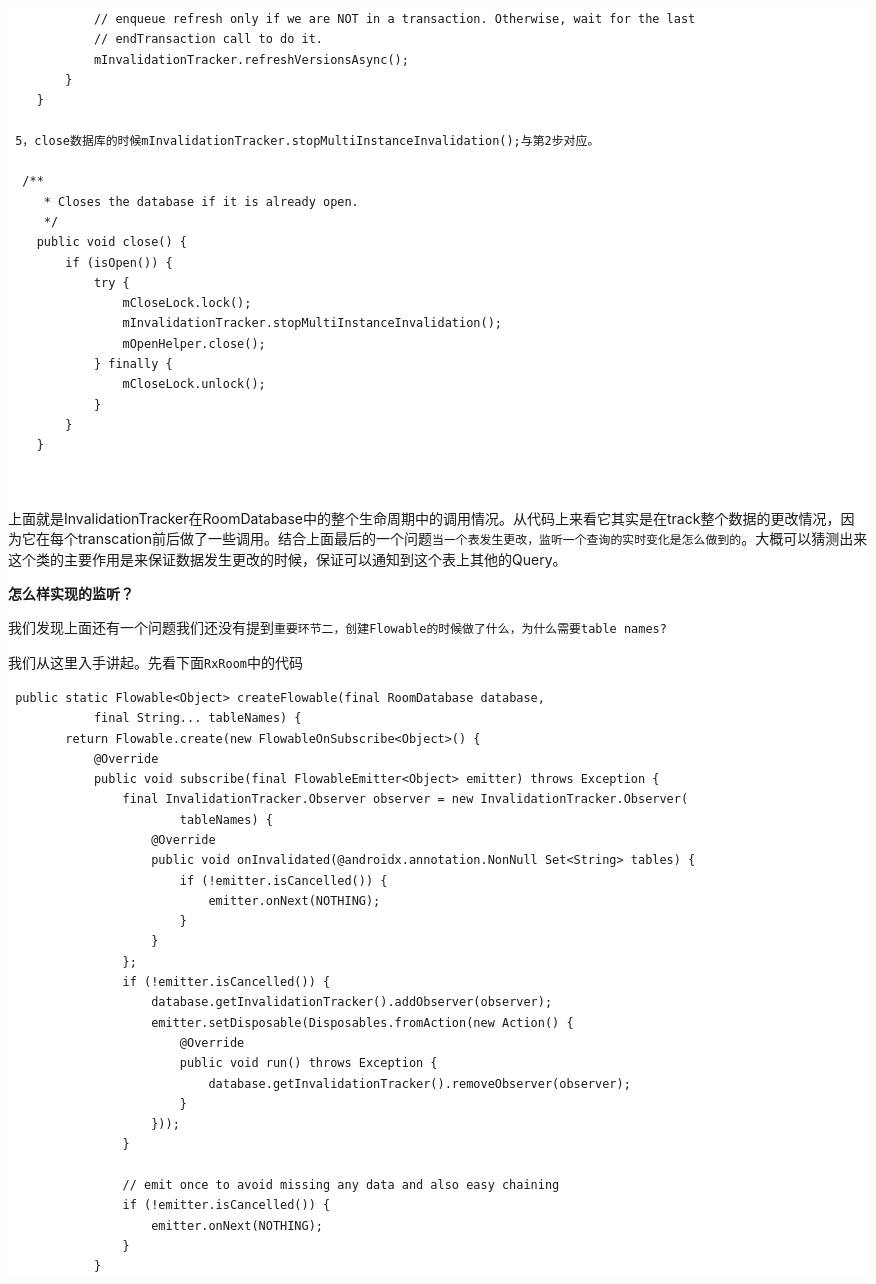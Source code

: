 ```
            // enqueue refresh only if we are NOT in a transaction. Otherwise, wait for the last
            // endTransaction call to do it.
            mInvalidationTracker.refreshVersionsAsync();
        }
    }
 
 5，close数据库的时候mInvalidationTracker.stopMultiInstanceInvalidation();与第2步对应。
 
  /**
     * Closes the database if it is already open.
     */
    public void close() {
        if (isOpen()) {
            try {
                mCloseLock.lock();
                mInvalidationTracker.stopMultiInstanceInvalidation();
                mOpenHelper.close();
            } finally {
                mCloseLock.unlock();
            }
        }
    }   

    
```
上面就是InvalidationTracker在RoomDatabase中的整个生命周期中的调用情况。从代码上来看它其实是在track整个数据的更改情况，因为它在每个transcation前后做了一些调用。结合上面最后的一个问题`当一个表发生更改，监听一个查询的实时变化是怎么做到的`。大概可以猜测出来这个类的主要作用是来保证数据发生更改的时候，保证可以通知到这个表上其他的Query。



**怎么样实现的监听？**

我们发现上面还有一个问题我们还没有提到`重要环节二，创建Flowable的时候做了什么，为什么需要table names?`

我们从这里入手讲起。先看下面`RxRoom`中的代码

```
 public static Flowable<Object> createFlowable(final RoomDatabase database,
            final String... tableNames) {
        return Flowable.create(new FlowableOnSubscribe<Object>() {
            @Override
            public void subscribe(final FlowableEmitter<Object> emitter) throws Exception {
                final InvalidationTracker.Observer observer = new InvalidationTracker.Observer(
                        tableNames) {
                    @Override
                    public void onInvalidated(@androidx.annotation.NonNull Set<String> tables) {
                        if (!emitter.isCancelled()) {
                            emitter.onNext(NOTHING);
                        }
                    }
                };
                if (!emitter.isCancelled()) {
                    database.getInvalidationTracker().addObserver(observer);
                    emitter.setDisposable(Disposables.fromAction(new Action() {
                        @Override
                        public void run() throws Exception {
                            database.getInvalidationTracker().removeObserver(observer);
                        }
                    }));
                }

                // emit once to avoid missing any data and also easy chaining
                if (!emitter.isCancelled()) {
                    emitter.onNext(NOTHING);
                }
            }
```